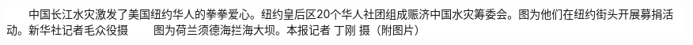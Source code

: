 　　中国长江水灾激发了美国纽约华人的拳拳爱心。纽约皇后区20个华人社团组成赈济中国水灾筹委会。图为他们在纽约街头开展募捐活动。新华社记者毛众役摄
　　图为荷兰须德海拦海大坝。本报记者  丁刚  摄（附图片）
